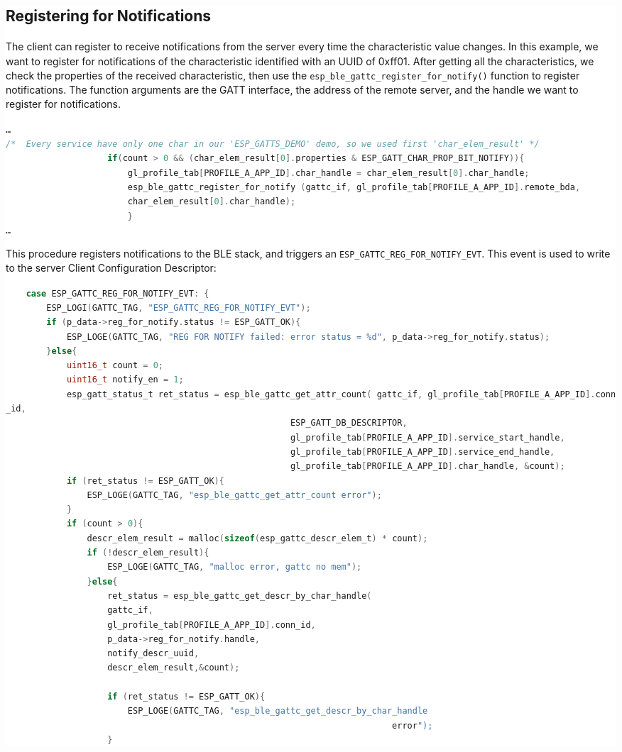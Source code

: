 ## Registering for Notifications

The client can register to receive notifications from the server every time the characteristic value changes. In this example, we want to register for notifications of the characteristic identified with an UUID of 0xff01. After getting all the characteristics, we check the properties of the received characteristic, then use the `esp_ble_gattc_register_for_notify()` function to register notifications. The function arguments are the GATT interface, the address of the remote server, and the handle we want to register for notifications.

```c
…
/*  Every service have only one char in our 'ESP_GATTS_DEMO' demo, so we used first 'char_elem_result' */
                    if(count > 0 && (char_elem_result[0].properties & ESP_GATT_CHAR_PROP_BIT_NOTIFY)){
                        gl_profile_tab[PROFILE_A_APP_ID].char_handle = char_elem_result[0].char_handle;
                        esp_ble_gattc_register_for_notify (gattc_if, gl_profile_tab[PROFILE_A_APP_ID].remote_bda,
                        char_elem_result[0].char_handle);
                        }
…
```

This procedure registers notifications to the BLE stack, and triggers an `ESP_GATTC_REG_FOR_NOTIFY_EVT`. This event is used to write to the server Client Configuration Descriptor:

```c
    case ESP_GATTC_REG_FOR_NOTIFY_EVT: {
        ESP_LOGI(GATTC_TAG, "ESP_GATTC_REG_FOR_NOTIFY_EVT");
        if (p_data->reg_for_notify.status != ESP_GATT_OK){
            ESP_LOGE(GATTC_TAG, "REG FOR NOTIFY failed: error status = %d", p_data->reg_for_notify.status);
        }else{
            uint16_t count = 0;
            uint16_t notify_en = 1;
            esp_gatt_status_t ret_status = esp_ble_gattc_get_attr_count( gattc_if, gl_profile_tab[PROFILE_A_APP_ID].conn_id,
											            ESP_GATT_DB_DESCRIPTOR,
											            gl_profile_tab[PROFILE_A_APP_ID].service_start_handle,
											            gl_profile_tab[PROFILE_A_APP_ID].service_end_handle,
											            gl_profile_tab[PROFILE_A_APP_ID].char_handle, &count);
            if (ret_status != ESP_GATT_OK){
                ESP_LOGE(GATTC_TAG, "esp_ble_gattc_get_attr_count error");
            }
            if (count > 0){
                descr_elem_result = malloc(sizeof(esp_gattc_descr_elem_t) * count);
                if (!descr_elem_result){
                    ESP_LOGE(GATTC_TAG, "malloc error, gattc no mem");
                }else{
                    ret_status = esp_ble_gattc_get_descr_by_char_handle(
                    gattc_if,
                    gl_profile_tab[PROFILE_A_APP_ID].conn_id,
                    p_data->reg_for_notify.handle,
                    notify_descr_uuid,
                    descr_elem_result,&count);

                    if (ret_status != ESP_GATT_OK){
                        ESP_LOGE(GATTC_TAG, "esp_ble_gattc_get_descr_by_char_handle
                                                                            error");
                    }

```